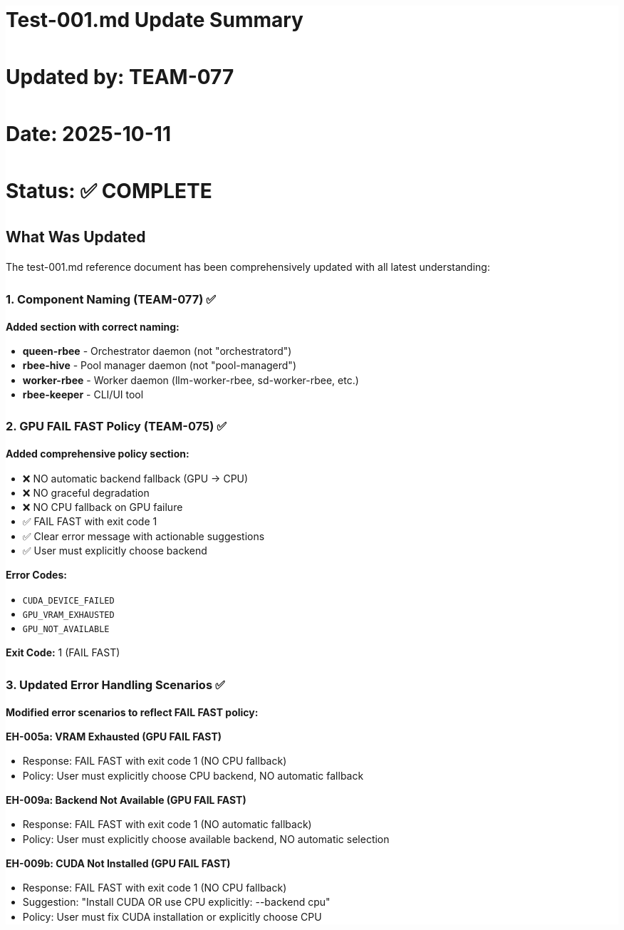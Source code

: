# Test-001.md Update Summary
# Updated by: TEAM-077
# Date: 2025-10-11
# Status: ✅ COMPLETE

## What Was Updated

The test-001.md reference document has been comprehensively updated with all latest understanding:

### 1. Component Naming (TEAM-077) ✅
**Added section with correct naming:**
- **queen-rbee** - Orchestrator daemon (not "orchestratord")
- **rbee-hive** - Pool manager daemon (not "pool-managerd")
- **worker-rbee** - Worker daemon (llm-worker-rbee, sd-worker-rbee, etc.)
- **rbee-keeper** - CLI/UI tool

### 2. GPU FAIL FAST Policy (TEAM-075) ✅
**Added comprehensive policy section:**
- ❌ NO automatic backend fallback (GPU → CPU)
- ❌ NO graceful degradation
- ❌ NO CPU fallback on GPU failure
- ✅ FAIL FAST with exit code 1
- ✅ Clear error message with actionable suggestions
- ✅ User must explicitly choose backend

**Error Codes:**
- `CUDA_DEVICE_FAILED`
- `GPU_VRAM_EXHAUSTED`
- `GPU_NOT_AVAILABLE`

**Exit Code:** 1 (FAIL FAST)

### 3. Updated Error Handling Scenarios ✅
**Modified error scenarios to reflect FAIL FAST policy:**

**EH-005a: VRAM Exhausted (GPU FAIL FAST)**
- Response: FAIL FAST with exit code 1 (NO CPU fallback)
- Policy: User must explicitly choose CPU backend, NO automatic fallback

**EH-009a: Backend Not Available (GPU FAIL FAST)**
- Response: FAIL FAST with exit code 1 (NO automatic fallback)
- Policy: User must explicitly choose available backend, NO automatic selection

**EH-009b: CUDA Not Installed (GPU FAIL FAST)**
- Response: FAIL FAST with exit code 1 (NO CPU fallback)
- Suggestion: "Install CUDA OR use CPU explicitly: --backend cpu"
- Policy: User must fix CUDA installation or explicitly choose CPU
